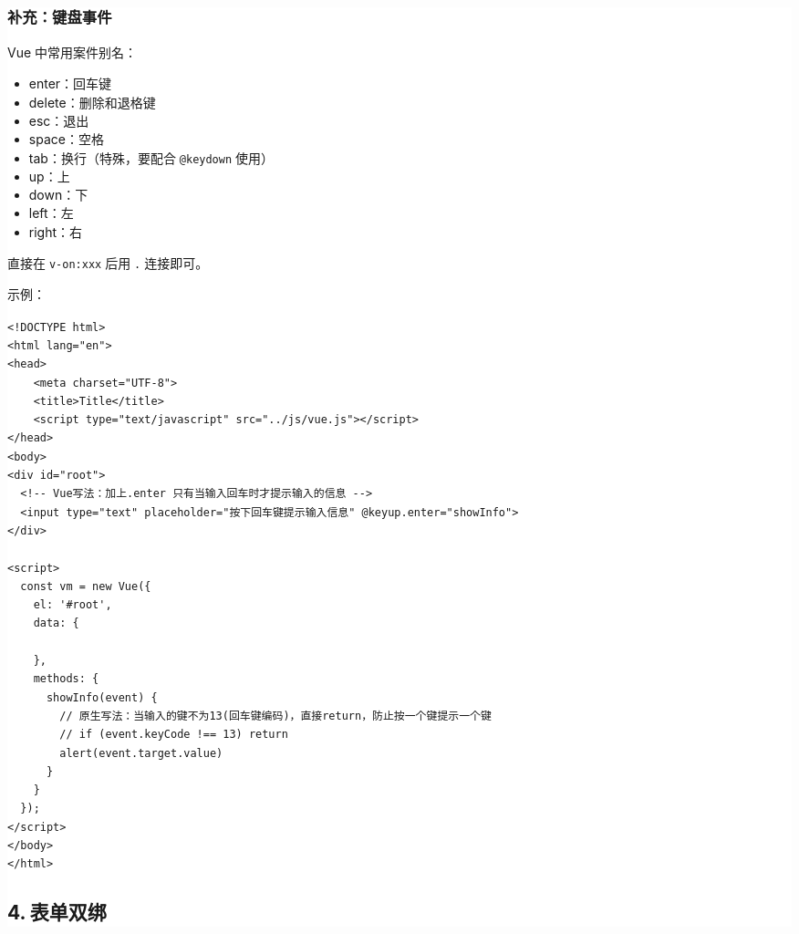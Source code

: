 

### 补充：键盘事件

Vue 中常用案件别名：

- enter：回车键
- delete：删除和退格键
- esc：退出
- space：空格
- tab：换行（特殊，要配合 `@keydown` 使用）
- up：上
- down：下
- left：左
- right：右

直接在 `v-on:xxx` 后用 `.` 连接即可。

示例：

```vue
<!DOCTYPE html>
<html lang="en">
<head>
    <meta charset="UTF-8">
    <title>Title</title>
    <script type="text/javascript" src="../js/vue.js"></script>
</head>
<body>
<div id="root">
  <!-- Vue写法：加上.enter 只有当输入回车时才提示输入的信息 -->
  <input type="text" placeholder="按下回车键提示输入信息" @keyup.enter="showInfo">
</div>

<script>
  const vm = new Vue({
    el: '#root',
    data: {

    },
    methods: {
      showInfo(event) {
        // 原生写法：当输入的键不为13(回车键编码)，直接return，防止按一个键提示一个键
        // if (event.keyCode !== 13) return
        alert(event.target.value)
      }
    }
  });
</script>
</body>
</html>
```

## 4. 表单双绑

